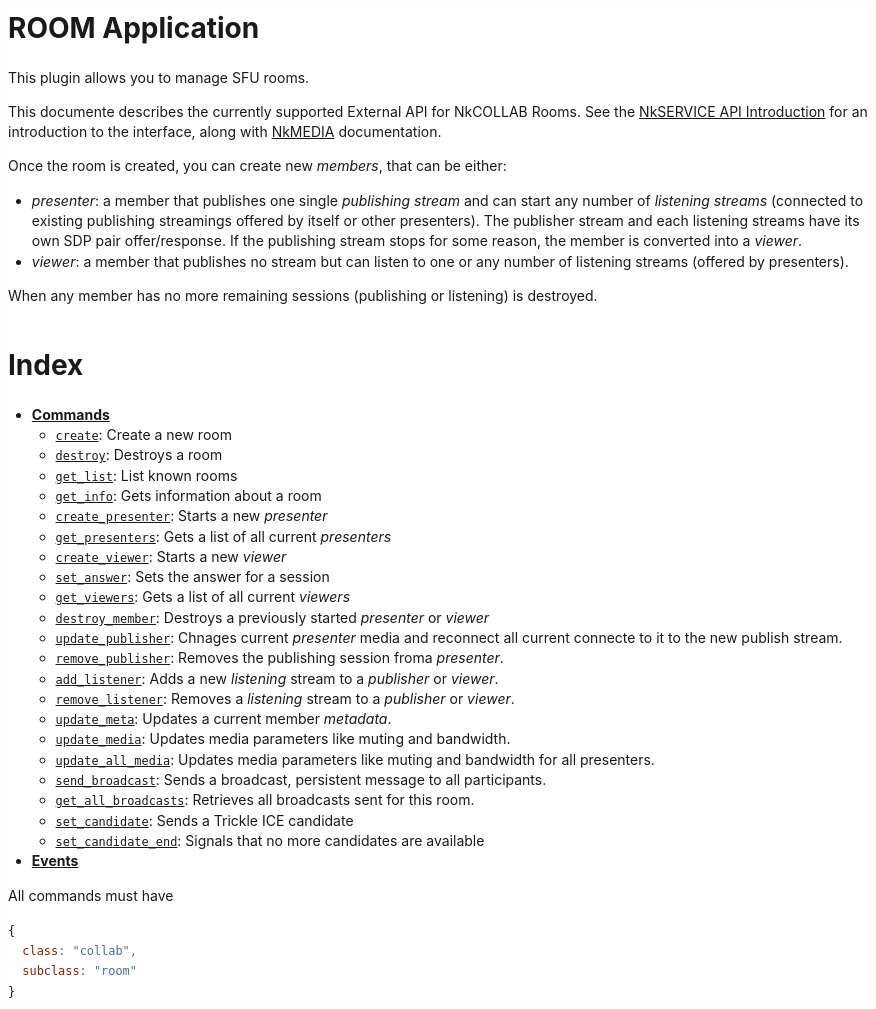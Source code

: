 # ROOM Application

This plugin allows you to manage SFU rooms.

This documente describes the currently supported External API for NkCOLLAB Rooms.
See the [NkSERVICE API Introduction](https://github.com/NetComposer/nkservice/blob/luerl/doc/api_intro.md) for an introduction to the interface, along with [NkMEDIA](https://github.com/NetComposer/nkcollab) documentation.

Once the room is created, you can create new _members_, that can be either:
* _presenter_: a member that publishes one single _publishing stream_ and can start any number of _listening streams_ (connected to existing publishing streamings offered by itself or other presenters). The publisher stream and each listening streams have its own SDP pair offer/response. If the publishing stream stops for some reason, the member is converted into a _viewer_.
* _viewer_: a member that publishes no stream but can listen to one or any number of listening streams (offered by presenters).

When any member has no more remaining sessions (publishing or listening) is destroyed.


# Index

* [**Commands**](#commands)
  * [`create`](#create): Create a new room
  * [`destroy`](#destroy): Destroys a room
  * [`get_list`](#get_list): List known rooms
  * [`get_info`](#get_info): Gets information about a room
  * [`create_presenter`](#create_presenter): Starts a new _presenter_
  * [`get_presenters`](#get_presenters): Gets a list of all current _presenters_
  * [`create_viewer`](#create_viewer): Starts a new _viewer_
  * [`set_answer`](#set_answer): Sets the answer for a session
  * [`get_viewers`](#get_viewers): Gets a list of all current _viewers_
  * [`destroy_member`](#destroy_member): Destroys a previously started _presenter_ or  _viewer_
  * [`update_publisher`](#update_publisher): Chnages current _presenter_ media and reconnect all current connecte to it to the new publish stream.
  * [`remove_publisher`](#remove_publisher): Removes the publishing session froma _presenter_.
  * [`add_listener`](#add_listener): Adds a new _listening_ stream to a _publisher_ or _viewer_.
  * [`remove_listener`](#remove_listener): Removes a _listening_ stream to a _publisher_ or _viewer_.
  * [`update_meta`](#update_meta): Updates a current member _metadata_.
  * [`update_media`](#update_media): Updates media parameters like muting and bandwidth.
  * [`update_all_media`](#update_all_media): Updates media parameters like muting and bandwidth for all presenters.
  * [`send_broadcast`](#send_broadcast): Sends a broadcast, persistent message to all participants.
  * [`get_all_broadcasts`](#get_all_broadcasts): Retrieves all broadcasts sent for this room.
  * [`set_candidate`](#set_candidate): Sends a Trickle ICE candidate
  * [`set_candidate_end`](#set_candidate_end): Signals that no more candidates are available
* [**Events**](#events)

All commands must have 

```js
{
  class: "collab",
  subclass: "room"
}
```
